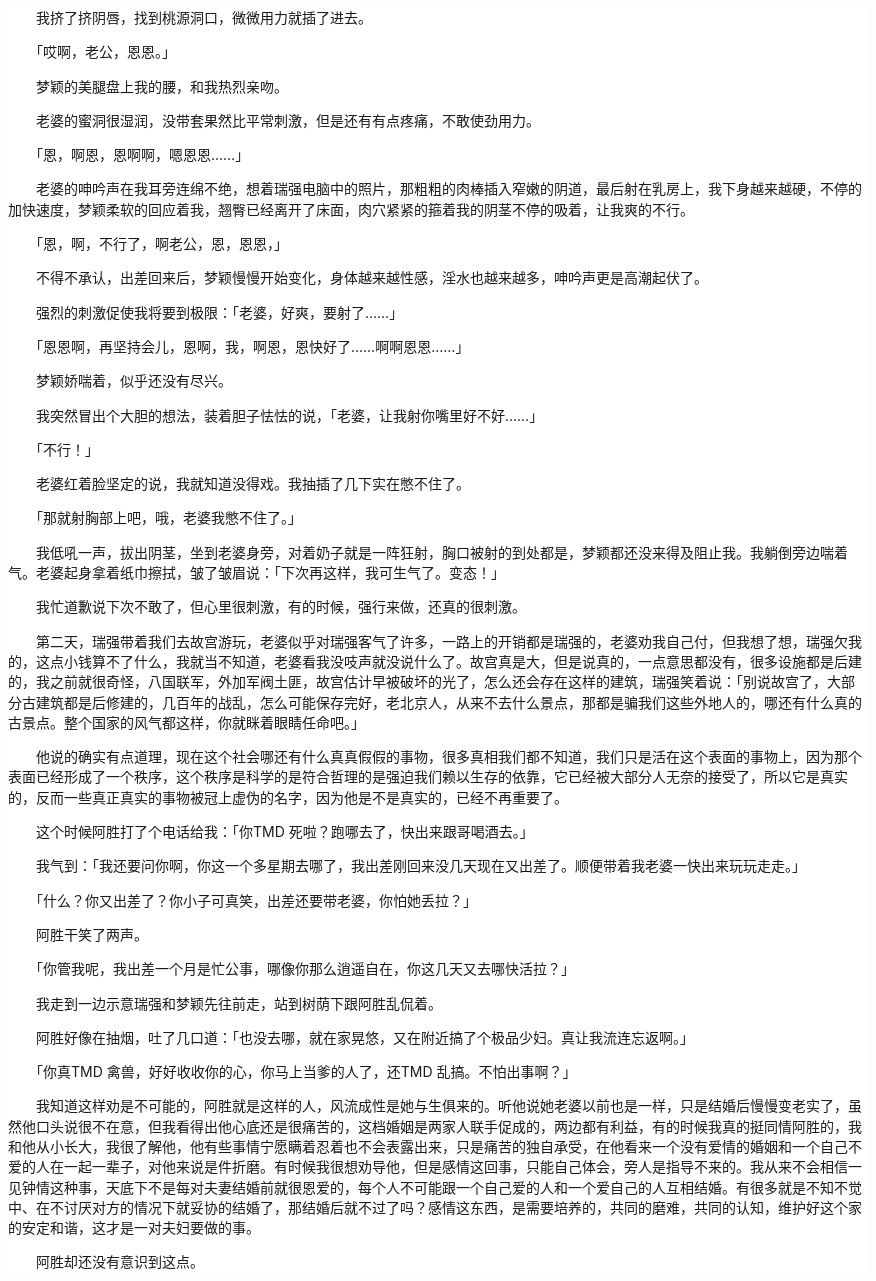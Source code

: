 　　我挤了挤阴唇，找到桃源洞口，微微用力就插了进去。

　　「哎啊，老公，恩恩。」

　　梦颖的美腿盘上我的腰，和我热烈亲吻。

　　老婆的蜜洞很湿润，没带套果然比平常刺激，但是还有有点疼痛，不敢使劲用力。

　　「恩，啊恩，恩啊啊，嗯恩恩……」

　　老婆的呻吟声在我耳旁连绵不绝，想着瑞强电脑中的照片，那粗粗的肉棒插入窄嫩的阴道，最后射在乳房上，我下身越来越硬，不停的加快速度，梦颖柔软的回应着我，翘臀已经离开了床面，肉穴紧紧的箍着我的阴茎不停的吸着，让我爽的不行。

　　「恩，啊，不行了，啊老公，恩，恩恩，」

　　不得不承认，出差回来后，梦颖慢慢开始变化，身体越来越性感，淫水也越来越多，呻吟声更是高潮起伏了。

　　强烈的刺激促使我将要到极限：「老婆，好爽，要射了……」

　　「恩恩啊，再坚持会儿，恩啊，我，啊恩，恩快好了……啊啊恩恩……」

　　梦颖娇喘着，似乎还没有尽兴。

　　我突然冒出个大胆的想法，装着胆子怯怯的说，「老婆，让我射你嘴里好不好……」

　　「不行！」

　　老婆红着脸坚定的说，我就知道没得戏。我抽插了几下实在憋不住了。

　　「那就射胸部上吧，哦，老婆我憋不住了。」

　　我低吼一声，拔出阴茎，坐到老婆身旁，对着奶子就是一阵狂射，胸口被射的到处都是，梦颖都还没来得及阻止我。我躺倒旁边喘着气。老婆起身拿着纸巾擦拭，皱了皱眉说：「下次再这样，我可生气了。变态！」

　　我忙道歉说下次不敢了，但心里很刺激，有的时候，强行来做，还真的很刺激。

　　第二天，瑞强带着我们去故宫游玩，老婆似乎对瑞强客气了许多，一路上的开销都是瑞强的，老婆劝我自己付，但我想了想，瑞强欠我的，这点小钱算不了什么，我就当不知道，老婆看我没吱声就没说什么了。故宫真是大，但是说真的，一点意思都没有，很多设施都是后建的，我之前就很奇怪，八国联军，外加军阀土匪，故宫估计早被破坏的光了，怎么还会存在这样的建筑，瑞强笑着说：「别说故宫了，大部分古建筑都是后修建的，几百年的战乱，怎么可能保存完好，老北京人，从来不去什么景点，那都是骗我们这些外地人的，哪还有什么真的古景点。整个国家的风气都这样，你就眯着眼睛任命吧。」

　　他说的确实有点道理，现在这个社会哪还有什么真真假假的事物，很多真相我们都不知道，我们只是活在这个表面的事物上，因为那个表面已经形成了一个秩序，这个秩序是科学的是符合哲理的是强迫我们赖以生存的依靠，它已经被大部分人无奈的接受了，所以它是真实的，反而一些真正真实的事物被冠上虚伪的名字，因为他是不是真实的，已经不再重要了。

　　这个时候阿胜打了个电话给我：「你TMD 死啦？跑哪去了，快出来跟哥喝酒去。」

　　我气到：「我还要问你啊，你这一个多星期去哪了，我出差刚回来没几天现在又出差了。顺便带着我老婆一快出来玩玩走走。」

　　「什么？你又出差了？你小子可真笑，出差还要带老婆，你怕她丢拉？」

　　阿胜干笑了两声。

　　「你管我呢，我出差一个月是忙公事，哪像你那么逍遥自在，你这几天又去哪快活拉？」

　　我走到一边示意瑞强和梦颖先往前走，站到树荫下跟阿胜乱侃着。

　　阿胜好像在抽烟，吐了几口道：「也没去哪，就在家晃悠，又在附近搞了个极品少妇。真让我流连忘返啊。」

　　「你真TMD 禽兽，好好收收你的心，你马上当爹的人了，还TMD 乱搞。不怕出事啊？」

　　我知道这样劝是不可能的，阿胜就是这样的人，风流成性是她与生俱来的。听他说她老婆以前也是一样，只是结婚后慢慢变老实了，虽然他口头说很不在意，但我看得出他心底还是很痛苦的，这档婚姻是两家人联手促成的，两边都有利益，有的时候我真的挺同情阿胜的，我和他从小长大，我很了解他，他有些事情宁愿瞒着忍着也不会表露出来，只是痛苦的独自承受，在他看来一个没有爱情的婚姻和一个自己不爱的人在一起一辈子，对他来说是件折磨。有时候我很想劝导他，但是感情这回事，只能自己体会，旁人是指导不来的。我从来不会相信一见钟情这种事，天底下不是每对夫妻结婚前就很恩爱的，每个人不可能跟一个自己爱的人和一个爱自己的人互相结婚。有很多就是不知不觉中、在不讨厌对方的情况下就妥协的结婚了，那结婚后就不过了吗？感情这东西，是需要培养的，共同的磨难，共同的认知，维护好这个家的安定和谐，这才是一对夫妇要做的事。

　　阿胜却还没有意识到这点。
